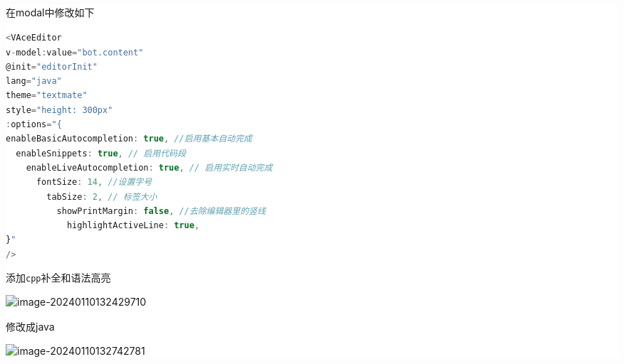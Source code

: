 在modal中修改如下

```js
<VAceEditor
v-model:value="bot.content"
@init="editorInit"
lang="java"
theme="textmate"
style="height: 300px"
:options="{
enableBasicAutocompletion: true, //启用基本自动完成
  enableSnippets: true, // 启用代码段
    enableLiveAutocompletion: true, // 启用实时自动完成
      fontSize: 14, //设置字号
        tabSize: 2, // 标签大小
          showPrintMargin: false, //去除编辑器里的竖线
            highlightActiveLine: true,
}"
/>
```

添加`cpp`补全和语法高亮

![image-20240110132429710](https://img2023.cnblogs.com/blog/3313059/202401/3313059-20240110132431683-1678406835.png)

修改成java

![image-20240110132742781](https://img2023.cnblogs.com/blog/3313059/202401/3313059-20240110132744087-1304545347.png)